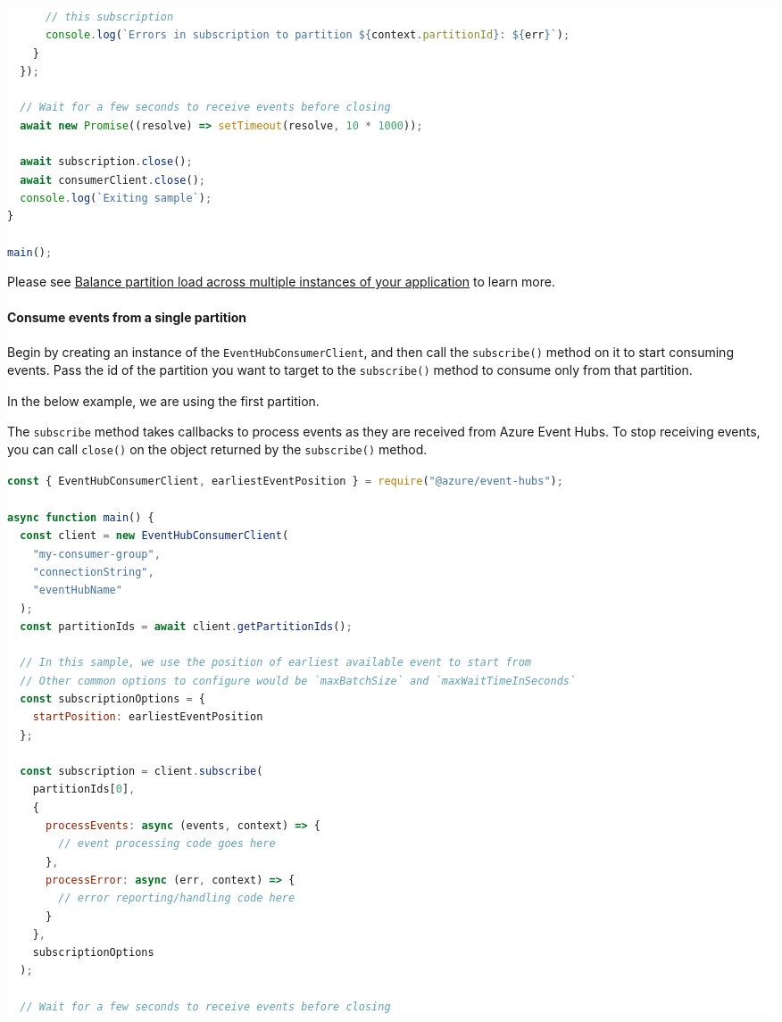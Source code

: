 ```javascript
      // this subscription
      console.log(`Errors in subscription to partition ${context.partitionId}: ${err}`);
    }
  });

  // Wait for a few seconds to receive events before closing
  await new Promise((resolve) => setTimeout(resolve, 10 * 1000));

  await subscription.close();
  await consumerClient.close();
  console.log(`Exiting sample`);
}

main();
```

Please see [Balance partition load across multiple instances of your application](https://docs.microsoft.com/azure/event-hubs/event-processor-balance-partition-load)
to learn more.

#### Consume events from a single partition

Begin by creating an instance of the `EventHubConsumerClient`, and then call the `subscribe()` method on it to start
consuming events. Pass the id of the partition you want to target to the `subscribe()` method to consume only from that partition.

In the below example, we are using the first partition.

The `subscribe` method takes callbacks to process events as they are received from Azure Event Hubs.
To stop receiving events, you can call `close()` on the object returned by the `subscribe()` method.

```javascript
const { EventHubConsumerClient, earliestEventPosition } = require("@azure/event-hubs");

async function main() {
  const client = new EventHubConsumerClient(
    "my-consumer-group",
    "connectionString",
    "eventHubName"
  );
  const partitionIds = await client.getPartitionIds();

  // In this sample, we use the position of earliest available event to start from
  // Other common options to configure would be `maxBatchSize` and `maxWaitTimeInSeconds`
  const subscriptionOptions = {
    startPosition: earliestEventPosition
  };

  const subscription = client.subscribe(
    partitionIds[0],
    {
      processEvents: async (events, context) => {
        // event processing code goes here
      },
      processError: async (err, context) => {
        // error reporting/handling code here
      }
    },
    subscriptionOptions
  );

  // Wait for a few seconds to receive events before closing
```